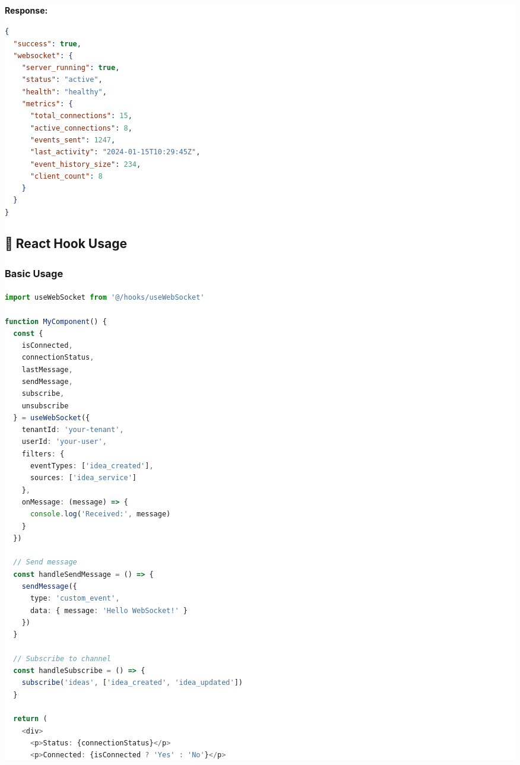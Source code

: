 **Response:**
```json
{
  "success": true,
  "websocket": {
    "server_running": true,
    "status": "active",
    "health": "healthy",
    "metrics": {
      "total_connections": 15,
      "active_connections": 8,
      "events_sent": 1247,
      "last_activity": "2024-01-15T10:29:45Z",
      "event_history_size": 234,
      "client_count": 8
    }
  }
}
```

## 🔧 React Hook Usage

### Basic Usage
```typescript
import useWebSocket from '@/hooks/useWebSocket'

function MyComponent() {
  const {
    isConnected,
    connectionStatus,
    lastMessage,
    sendMessage,
    subscribe,
    unsubscribe
  } = useWebSocket({
    tenantId: 'your-tenant',
    userId: 'your-user',
    filters: {
      eventTypes: ['idea_created'],
      sources: ['idea_service']
    },
    onMessage: (message) => {
      console.log('Received:', message)
    }
  })

  // Send message
  const handleSendMessage = () => {
    sendMessage({
      type: 'custom_event',
      data: { message: 'Hello WebSocket!' }
    })
  }

  // Subscribe to channel
  const handleSubscribe = () => {
    subscribe('ideas', ['idea_created', 'idea_updated'])
  }

  return (
    <div>
      <p>Status: {connectionStatus}</p>
      <p>Connected: {isConnected ? 'Yes' : 'No'}</p>
```